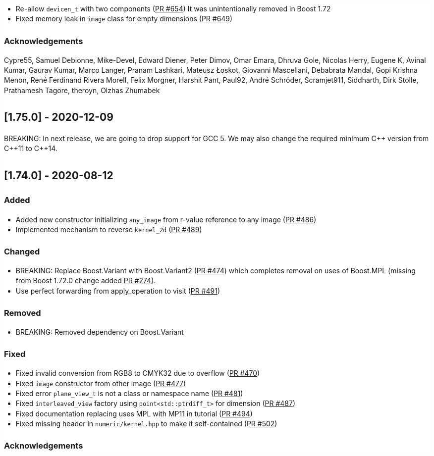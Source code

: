 - Re-allow `devicen_t` with two components ([PR #654](https://github.com/boostorg/gil/pull/654))
  It was unintentionally removed in Boost 1.72
- Fixed memory leak in `image` class for empty dimensions ([PR #649](https://github.com/boostorg/gil/pull/649))

### Acknowledgements

Cypre55, Samuel Debionne, Mike-Devel, Edward Diener, Peter Dimov, Omar Emara, Dhruva Gole, Nicolas Herry, Eugene K, Avinal Kumar, Gaurav Kumar, Marco Langer, Pranam Lashkari, Mateusz Łoskot, Giovanni Mascellani, Debabrata Mandal, Gopi Krishna Menon, René Ferdinand Rivera Morell, Felix Morgner, Harshit Pant, Paul92, André Schröder, Scramjet911, Siddharth, Dirk Stolle, Prathamesh Tagore, theroyn, Olzhas Zhumabek

## [1.75.0] - 2020-12-09

BREAKING: In next release, we are going to drop support for GCC 5. We may also change the required minimum C++ version from C++11 to C++14.

## [1.74.0] - 2020-08-12

### Added
- Added new constructor initializing `any_image` from r-value reference to any image ([PR #486](https://github.com/boostorg/gil/pull/486))
- Implemented mechanism to reverse `kernel_2d` ([PR #489](https://github.com/boostorg/gil/pull/489))

### Changed
- BREAKING: Replace Boost.Variant with Boost.Variant2 ([PR #474](https://github.com/boostorg/gil/pull/474)) which completes removal on uses of Boost.MPL (missing from Boost 1.72.0 change added [PR #274](https://github.com/boostorg/gil/pull/274)).
- Use perfect forwarding from apply_operation to visit ([PR #491](https://github.com/boostorg/gil/pull/491))

### Removed
- BREAKING: Removed dependency on Boost.Variant

### Fixed
- Fixed invalid conversion from RGB8 to CMYK32 due to overflow ([PR #470](https://github.com/boostorg/gil/pull/470))
- Fixed `image` constructor from other image ([PR #477](https://github.com/boostorg/gil/pull/477))
- Fixed error `plane_view_t` is not a class or namespace name ([PR #481](https://github.com/boostorg/gil/pull/481))
- Fixed `interleaved_view` factory using `point<std::ptrdiff_t>` for dimension ([PR #487](https://github.com/boostorg/gil/pull/487))
- Fixed documentation replacing uses MPL with MP11 in tutorial ([PR #494](https://github.com/boostorg/gil/pull/494))
- Fixed missing header in `numeric/kernel.hpp` to make it self-contained ([PR #502](https://github.com/boostorg/gil/pull/502))

### Acknowledgements
